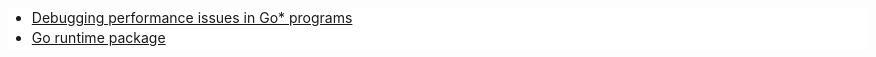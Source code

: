   - [Debugging performance issues in Go* programs](https://software.intel.com/content/www/us/en/develop/blogs/debugging-performance-issues-in-go-programs.html)
  - [Go runtime package](https://github.com/golang/go/blob/go1.15.8/src/runtime/proc.go#L54-L63)

